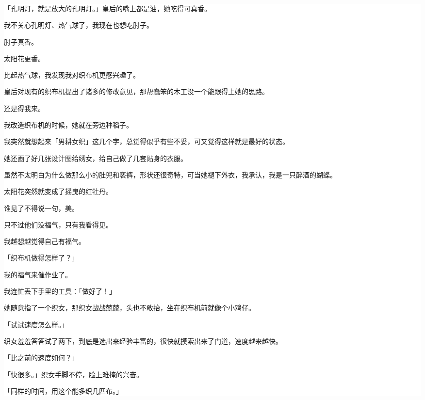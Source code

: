 
「孔明灯，就是放大的孔明灯。」皇后的嘴上都是油，她吃得可真香。


我不关心孔明灯、热气球了，我现在也想吃肘子。


肘子真香。


太阳花更香。


比起热气球，我发现我对织布机更感兴趣了。


皇后对现有的织布机提出了诸多的修改意见，那帮蠢笨的木工没一个能跟得上她的思路。


还是得我来。


我改造织布机的时候，她就在旁边种稻子。


我突然就想起来「男耕女织」这几个字，总觉得似乎有些不妥，可又觉得这样就是最好的状态。


她还画了好几张设计图给绣女，给自己做了几套贴身的衣服。


虽然不太明白为什么做那么小的肚兜和亵裤，形状还很奇特，可当她褪下外衣，我承认，我是一只醉酒的蝴蝶。


太阳花突然就变成了摇曳的红牡丹。


谁见了不得说一句，美。


只不过他们没福气，只有我看得见。


我越想越觉得自己有福气。


「织布机做得怎样了？」


我的福气来催作业了。


我连忙丢下手里的工具：「做好了！」


她随意指了一个织女，那织女战战兢兢，头也不敢抬，坐在织布机前就像个小鸡仔。


「试试速度怎么样。」


织女羞羞答答试了两下，到底是选出来经验丰富的，很快就摸索出来了门道，速度越来越快。


「比之前的速度如何？」


「快很多。」织女手脚不停，脸上难掩的兴奋。


「同样的时间，用这个能多织几匹布。」

